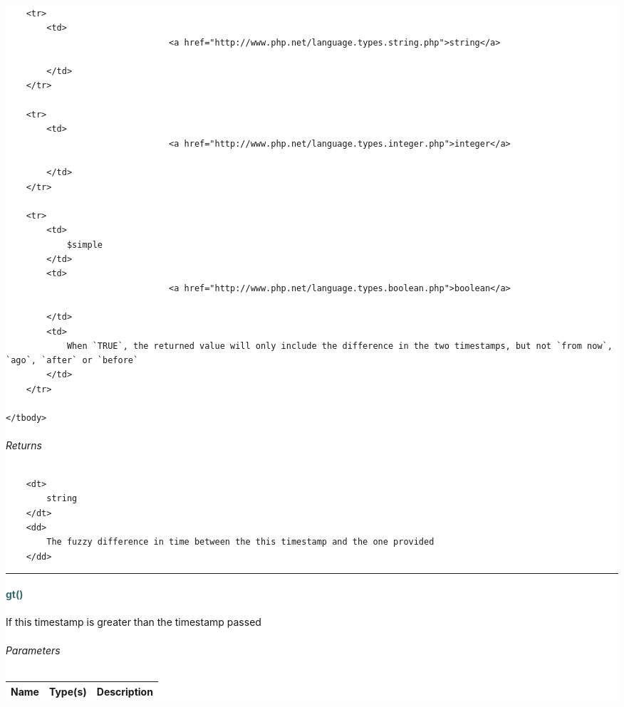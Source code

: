 		<tr>
			<td>
									<a href="http://www.php.net/language.types.string.php">string</a>
				
			</td>
		</tr>
			
		<tr>
			<td>
									<a href="http://www.php.net/language.types.integer.php">integer</a>
				
			</td>
		</tr>
								
		<tr>
			<td>
				$simple
			</td>
			<td>
									<a href="http://www.php.net/language.types.boolean.php">boolean</a>
				
			</td>
			<td>
				When `TRUE`, the returned value will only include the difference in the two timestamps, but not `from now`, `ago`, `after` or `before`
			</td>
		</tr>
			
	</tbody>
</table>

###### Returns

<dl>
	
		<dt>
			string
		</dt>
		<dd>
			The fuzzy difference in time between the this timestamp and the one provided
		</dd>
	
</dl>


<hr />

#### <span style="color:#3e6a6e;">gt()</span>

If this timestamp is greater than the timestamp passed

###### Parameters

<table>
	<thead>
		<th>Name</th>
		<th>Type(s)</th>
		<th>Description</th>
	</thead>
	<tbody>
			